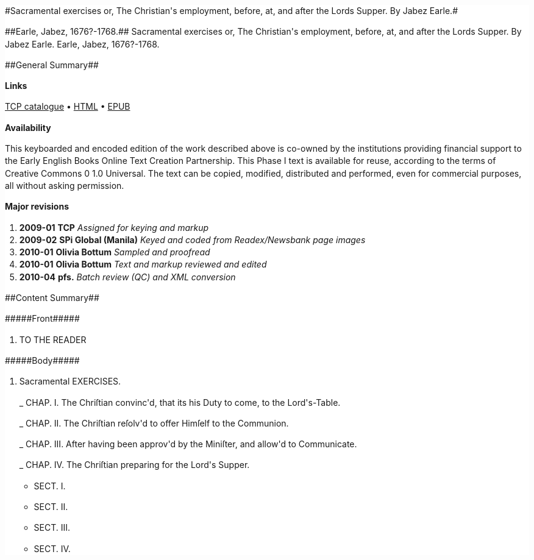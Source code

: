 #Sacramental exercises or, The Christian's employment, before, at, and after the Lords Supper. By Jabez Earle.#

##Earle, Jabez, 1676?-1768.##
Sacramental exercises or, The Christian's employment, before, at, and after the Lords Supper. By Jabez Earle.
Earle, Jabez, 1676?-1768.

##General Summary##

**Links**

[TCP catalogue](http://www.ota.ox.ac.uk/tcp/)  • 
[HTML](http://tei.it.ox.ac.uk/tcp/Texts-HTML/free/N01/N01464.html)  • 
[EPUB](http://tei.it.ox.ac.uk/tcp/Texts-EPUB/free/N01/N01464.epub)

**Availability**

This keyboarded and encoded edition of the
	       work described above is co-owned by the institutions
	       providing financial support to the Early English Books
	       Online Text Creation Partnership. This Phase I text is
	       available for reuse, according to the terms of Creative
	       Commons 0 1.0 Universal. The text can be copied,
	       modified, distributed and performed, even for
	       commercial purposes, all without asking permission.

**Major revisions**

1. __2009-01__ __TCP__ *Assigned for keying and markup*
1. __2009-02__ __SPi Global (Manila)__ *Keyed and coded from Readex/Newsbank page images*
1. __2010-01__ __Olivia Bottum__ *Sampled and proofread*
1. __2010-01__ __Olivia Bottum__ *Text and markup reviewed and edited*
1. __2010-04__ __pfs.__ *Batch review (QC) and XML conversion*

##Content Summary##

#####Front#####

1. TO THE READER

#####Body#####

1. Sacramental EXERCISES.

    _ CHAP. I. The Chriſtian convinc'd, that its his Duty to come, to the Lord's-Table.

    _ CHAP. II. The Chriſtian reſolv'd to offer Himſelf to the Communion.

    _ CHAP. III. After having been approv'd by the Miniſter, and allow'd to Communicate.

    _ CHAP. IV. The Chriſtian preparing for the Lord's Supper.

      * SECT. I.

      * SECT. II.

      * SECT. III.

      * SECT. IV.
